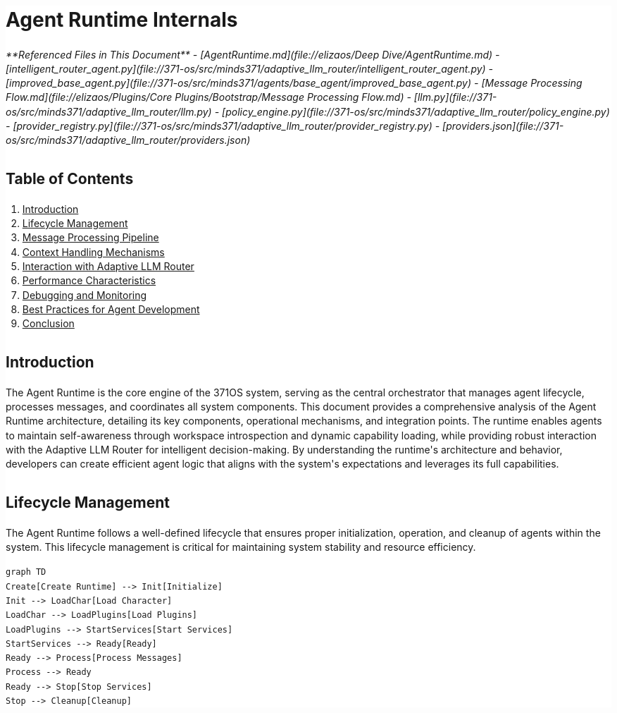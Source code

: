 # Agent Runtime Internals

<cite>
**Referenced Files in This Document**   
- [AgentRuntime.md](file://elizaos/Deep Dive/AgentRuntime.md)
- [intelligent_router_agent.py](file://371-os/src/minds371/adaptive_llm_router/intelligent_router_agent.py)
- [improved_base_agent.py](file://371-os/src/minds371/agents/base_agent/improved_base_agent.py)
- [Message Processing Flow.md](file://elizaos/Plugins/Core Plugins/Bootstrap/Message Processing Flow.md)
- [llm.py](file://371-os/src/minds371/adaptive_llm_router/llm.py)
- [policy_engine.py](file://371-os/src/minds371/adaptive_llm_router/policy_engine.py)
- [provider_registry.py](file://371-os/src/minds371/adaptive_llm_router/provider_registry.py)
- [providers.json](file://371-os/src/minds371/adaptive_llm_router/providers.json)
</cite>

## Table of Contents
1. [Introduction](#introduction)
2. [Lifecycle Management](#lifecycle-management)
3. [Message Processing Pipeline](#message-processing-pipeline)
4. [Context Handling Mechanisms](#context-handling-mechanisms)
5. [Interaction with Adaptive LLM Router](#interaction-with-adaptive-llm-router)
6. [Performance Characteristics](#performance-characteristics)
7. [Debugging and Monitoring](#debugging-and-monitoring)
8. [Best Practices for Agent Development](#best-practices-for-agent-development)
9. [Conclusion](#conclusion)

## Introduction
The Agent Runtime is the core engine of the 371OS system, serving as the central orchestrator that manages agent lifecycle, processes messages, and coordinates all system components. This document provides a comprehensive analysis of the Agent Runtime architecture, detailing its key components, operational mechanisms, and integration points. The runtime enables agents to maintain self-awareness through workspace introspection and dynamic capability loading, while providing robust interaction with the Adaptive LLM Router for intelligent decision-making. By understanding the runtime's architecture and behavior, developers can create efficient agent logic that aligns with the system's expectations and leverages its full capabilities.

## Lifecycle Management

The Agent Runtime follows a well-defined lifecycle that ensures proper initialization, operation, and cleanup of agents within the system. This lifecycle management is critical for maintaining system stability and resource efficiency.

```mermaid
graph TD
Create[Create Runtime] --> Init[Initialize]
Init --> LoadChar[Load Character]
LoadChar --> LoadPlugins[Load Plugins]
LoadPlugins --> StartServices[Start Services]
StartServices --> Ready[Ready]
Ready --> Process[Process Messages]
Process --> Ready
Ready --> Stop[Stop Services]
Stop --> Cleanup[Cleanup]
```
